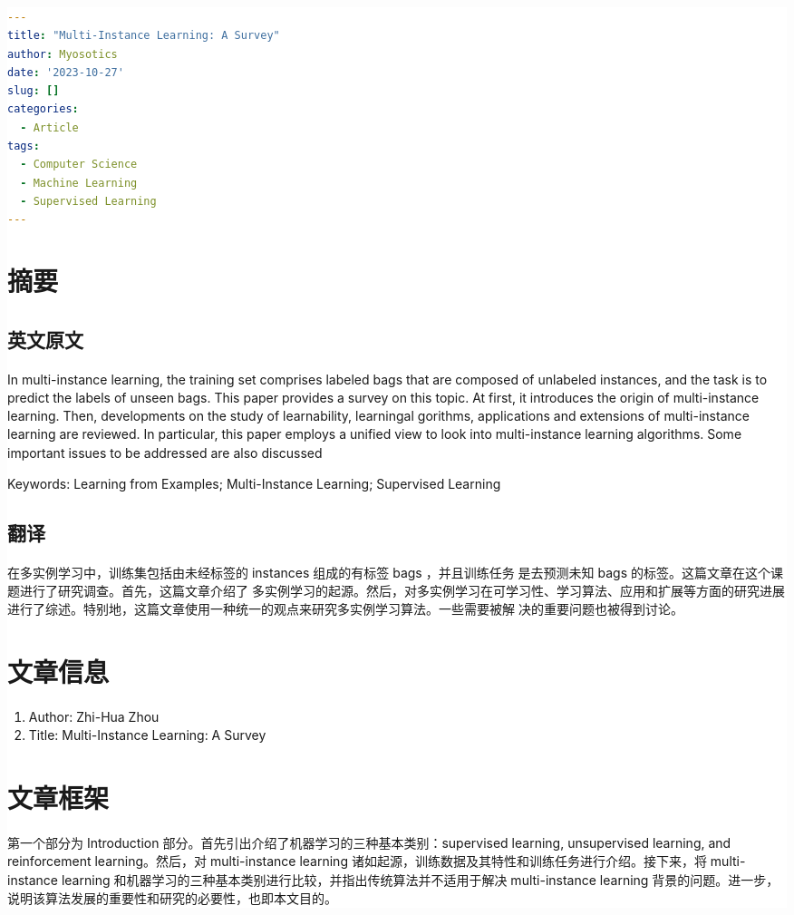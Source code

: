 ```yaml
---
title: "Multi-Instance Learning: A Survey"
author: Myosotics
date: '2023-10-27'
slug: []
categories:
  - Article
tags:
  - Computer Science
  - Machine Learning
  - Supervised Learning
---
```



# 摘要

## 英文原文

In multi-instance learning, the training set comprises labeled bags that are 
composed of unlabeled instances, and the task is to predict the labels of unseen 
bags. This paper provides a survey on this topic. At first, it introduces the 
origin of multi-instance learning. Then, developments on the study of 
learnability, learningal gorithms, applications and extensions of multi-instance
learning are reviewed. In particular, this paper employs a unified view to look
into multi-instance learning algorithms. Some important issues to be addressed 
are also discussed

Keywords: Learning from Examples; Multi-Instance Learning; Supervised Learning

## 翻译

在多实例学习中，训练集包括由未经标签的 instances 组成的有标签 bags ，并且训练任务
是去预测未知 bags 的标签。这篇文章在这个课题进行了研究调查。首先，这篇文章介绍了
多实例学习的起源。然后，对多实例学习在可学习性、学习算法、应用和扩展等方面的研究进展
进行了综述。特别地，这篇文章使用一种统一的观点来研究多实例学习算法。一些需要被解
决的重要问题也被得到讨论。

# 文章信息

1. Author: Zhi-Hua Zhou  
2. Title: Multi-Instance Learning: A Survey

# 文章框架

第一个部分为 Introduction 部分。首先引出介绍了机器学习的三种基本类别：supervised 
learning, unsupervised learning, and reinforcement learning。然后，对 multi-instance 
learning 诸如起源，训练数据及其特性和训练任务进行介绍。接下来，将 multi-instance 
learning 和机器学习的三种基本类别进行比较，并指出传统算法并不适用于解决 multi-instance 
learning 背景的问题。进一步，说明该算法发展的重要性和研究的必要性，也即本文目的。
